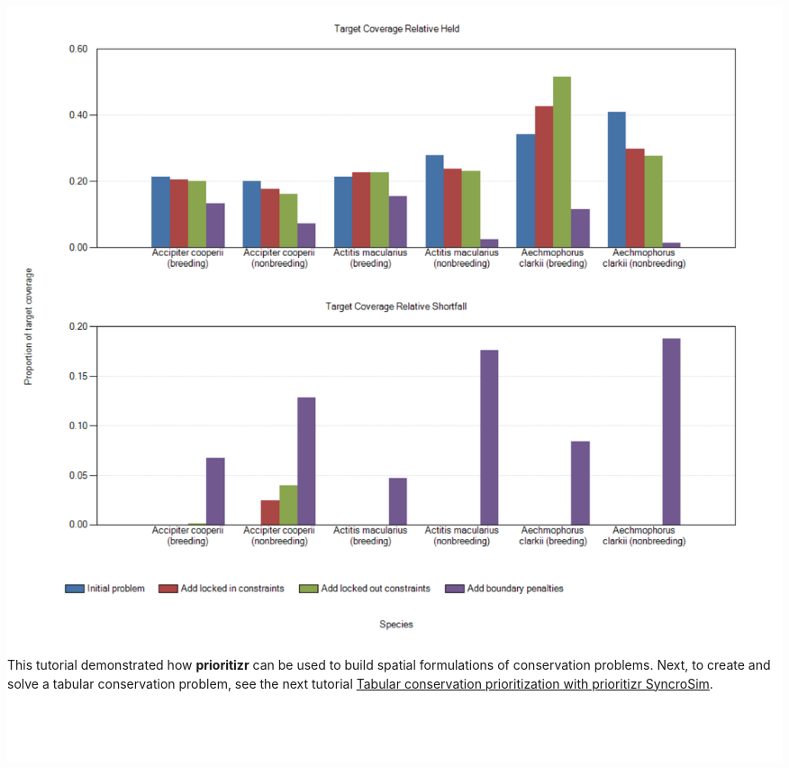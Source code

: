 <img align="center" style="padding: 13px" width="800" src="assets/images/screenshot31-2.png">

<br>

This tutorial demonstrated how **prioritizr** can be used to build spatial formulations of conservation problems. Next, to create and solve a tabular conservation problem, see the next tutorial <a href="tabular_formulation">Tabular conservation prioritization with prioritizr SyncroSim</a>. 


<br><br><br>